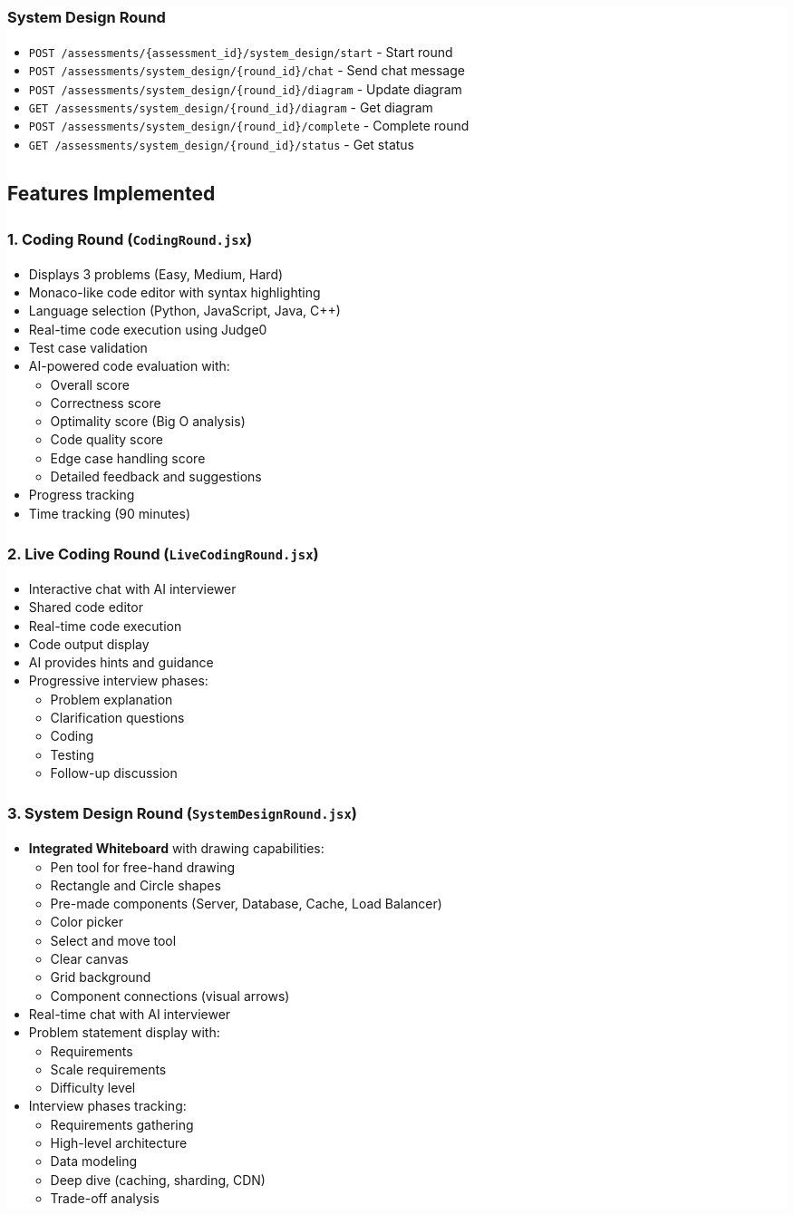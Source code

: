 ### System Design Round
- `POST /assessments/{assessment_id}/system_design/start` - Start round
- `POST /assessments/system_design/{round_id}/chat` - Send chat message
- `POST /assessments/system_design/{round_id}/diagram` - Update diagram
- `GET /assessments/system_design/{round_id}/diagram` - Get diagram
- `POST /assessments/system_design/{round_id}/complete` - Complete round
- `GET /assessments/system_design/{round_id}/status` - Get status

## Features Implemented

### 1. Coding Round (`CodingRound.jsx`)
- Displays 3 problems (Easy, Medium, Hard)
- Monaco-like code editor with syntax highlighting
- Language selection (Python, JavaScript, Java, C++)
- Real-time code execution using Judge0
- Test case validation
- AI-powered code evaluation with:
  - Overall score
  - Correctness score
  - Optimality score (Big O analysis)
  - Code quality score
  - Edge case handling score
  - Detailed feedback and suggestions
- Progress tracking
- Time tracking (90 minutes)

### 2. Live Coding Round (`LiveCodingRound.jsx`)
- Interactive chat with AI interviewer
- Shared code editor
- Real-time code execution
- Code output display
- AI provides hints and guidance
- Progressive interview phases:
  - Problem explanation
  - Clarification questions
  - Coding
  - Testing
  - Follow-up discussion

### 3. System Design Round (`SystemDesignRound.jsx`)
- **Integrated Whiteboard** with drawing capabilities:
  - Pen tool for free-hand drawing
  - Rectangle and Circle shapes
  - Pre-made components (Server, Database, Cache, Load Balancer)
  - Color picker
  - Select and move tool
  - Clear canvas
  - Grid background
  - Component connections (visual arrows)
- Real-time chat with AI interviewer
- Problem statement display with:
  - Requirements
  - Scale requirements
  - Difficulty level
- Interview phases tracking:
  - Requirements gathering
  - High-level architecture
  - Data modeling
  - Deep dive (caching, sharding, CDN)
  - Trade-off analysis
